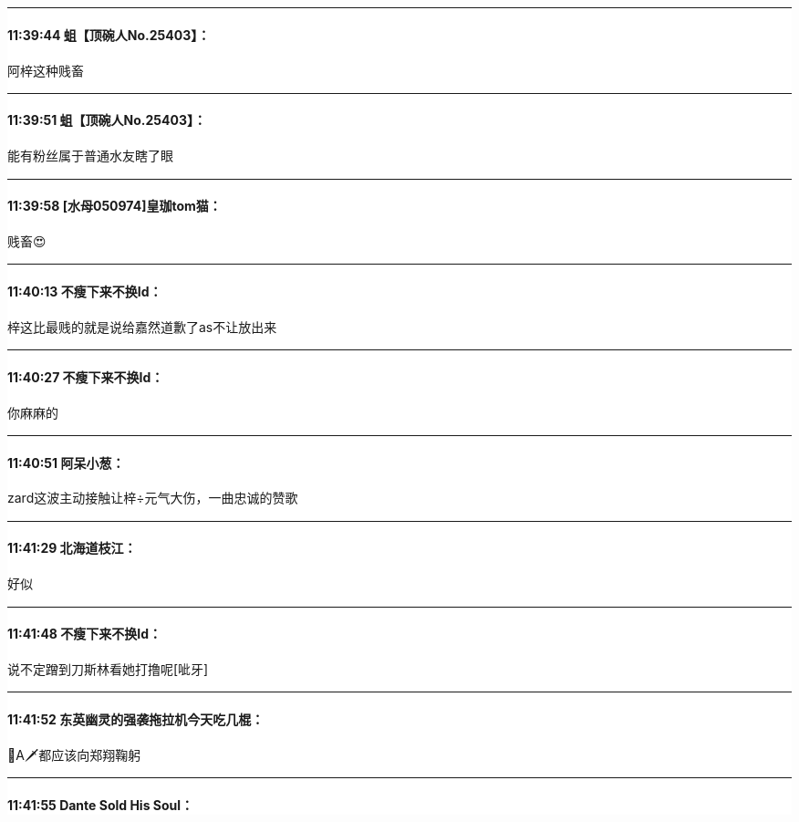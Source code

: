 *****

#### 11:39:44  蛆【顶碗人No.25403】：

阿梓这种贱畜

*****

#### 11:39:51  蛆【顶碗人No.25403】：

能有粉丝属于普通水友瞎了眼

*****

#### 11:39:58  [水母050974]皇珈tom猫：

贱畜😍

*****

#### 11:40:13  不瘦下来不换Id：

梓这比最贱的就是说给嘉然道歉了as不让放出来

*****

#### 11:40:27  不瘦下来不换Id：

你麻麻的 

*****

#### 11:40:51  阿呆小葱：

zard这波主动接触让梓÷元气大伤，一曲忠诚的赞歌

*****

#### 11:41:29  北海道枝江：

好似

*****

#### 11:41:48  不瘦下来不换Id：

说不定蹭到刀斯林看她打撸呢[呲牙]

*****

#### 11:41:52  东英幽灵的强袭拖拉机今天吃几棍：

🐶A🗡️都应该向郑翔鞠躬

*****

#### 11:41:55  Dante Sold His Soul：

